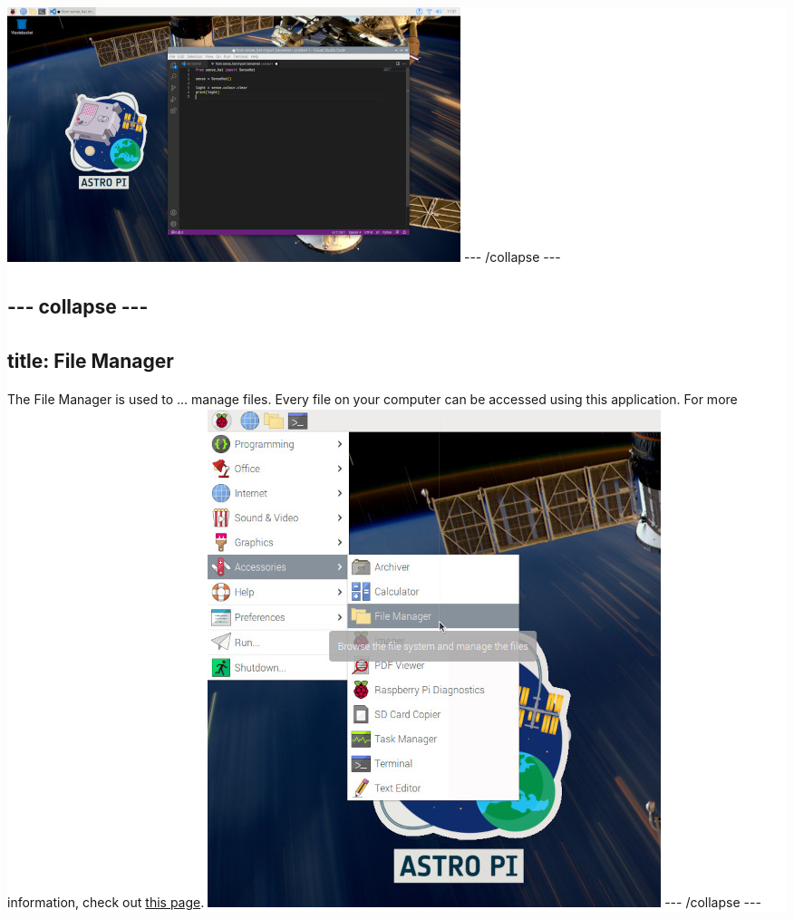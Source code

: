 ![Screenshot of Visual Studio Code running on the Kit OS](images/os_22-23_visual-studio-code.jpg)
--- /collapse ---

--- collapse ---
---
title: File Manager
---
The File Manager is used to ... manage files. Every file on your computer can be accessed using this application. For more information, check out [this page](https://projects.raspberrypi.org/en/projects/raspberry-pi-using/7).
![Screenshot of how to navigate to the File Manager applciation from the start screen](images/os_22-23_file-manager.jpg)
--- /collapse ---
